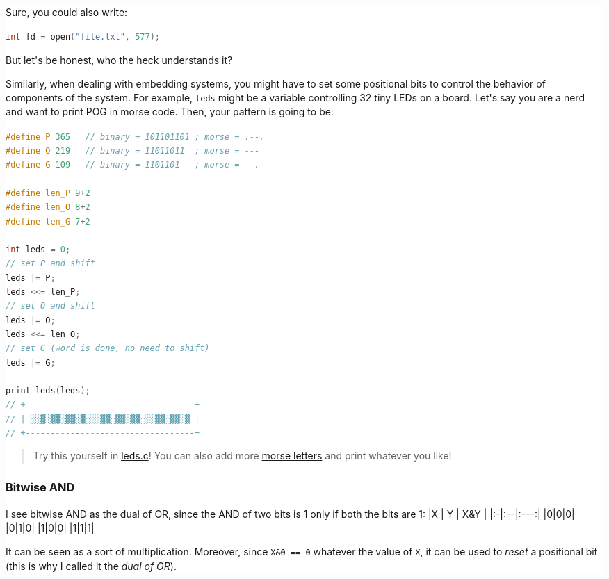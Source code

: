 Sure, you could also write:
```c
int fd = open("file.txt", 577);
```
But let's be honest, who the heck understands it?

Similarly, when dealing with embedding systems, you might have to set some positional bits to control the behavior of components of the system. For example, `leds` might be a variable controlling 32 tiny LEDs on a board. Let's say you are a nerd and want to print POG in morse code. Then, your pattern is going to be:
```c
#define P 365   // binary = 101101101 ; morse = .--.
#define O 219   // binary = 11011011  ; morse = ---
#define G 109   // binary = 1101101   ; morse = --.

#define len_P 9+2
#define len_O 8+2
#define len_G 7+2

int leds = 0;
// set P and shift
leds |= P;
leds <<= len_P;
// set O and shift
leds |= O;
leds <<= len_O;
// set G (word is done, no need to shift)
leds |= G;

print_leds(leds);
// +----------------------------------+
// | ░░▓░▓▓░▓▓░▓░░░▓▓░▓▓░▓▓░░░▓▓░▓▓░▓ |
// +----------------------------------+
```
>Try this yourself in [leds.c](./leds.c)! You can also add more [morse letters](https://en.wikipedia.org/wiki/Morse_code) and print whatever you like!

### Bitwise AND
I see bitwise AND as the dual of OR, since the AND of two bits is 1 only if both the bits are 1:
|X | Y | X&Y |
|:-|:--|:---:|
|0|0|0|
|0|1|0|
|1|0|0|
|1|1|1|

It can be seen as a sort of multiplication. Moreover, since `X&0 == 0` whatever the value of `X`, it can be used to _reset_ a positional bit (this is why I called it the _dual of OR_).
